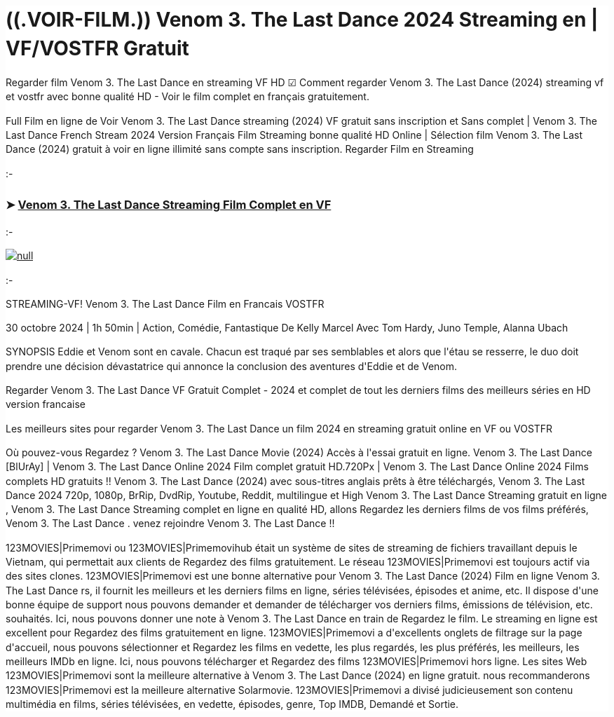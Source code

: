 # ((.VOIR-FILM.)) Venom 3. The Last Dance 2024 Streaming en | VF/VOSTFR Gratuit


Regarder film Venom 3. The Last Dance en streaming VF HD ☑ Comment regarder Venom 3. The Last Dance (2024) streaming vf et vostfr avec bonne qualité HD - Voir le film complet en français gratuitement.

Full Film en ligne de Voir Venom 3. The Last Dance streaming (2024) VF gratuit sans inscription et Sans complet | Venom 3. The Last Dance French Stream 2024 Version Français Film Streaming bonne qualité HD Online | Sélection film Venom 3. The Last Dance (2024) gratuit à voir en ligne illimité sans compte sans inscription. Regarder Film en Streaming

:-

### ➤ [Venom 3. The Last Dance Streaming Film Complet en VF](https://t.co/zKeu7LBxl1)

:-

[![null](https://static.wixstatic.com/media/855a25_043b5abeb4ae4d35ac003198e7fe56ed~mv2.gif)](https://t.co/zKeu7LBxl1)

:-

STREAMING-VF! Venom 3. The Last Dance Film en Francais VOSTFR

30 octobre 2024 | 1h 50min | Action, Comédie, Fantastique
De Kelly Marcel
Avec Tom Hardy, Juno Temple, Alanna Ubach

SYNOPSIS
Eddie et Venom sont en cavale. Chacun est traqué par ses semblables et alors que l'étau se resserre, le duo doit prendre une décision dévastatrice qui annonce la conclusion des aventures d'Eddie et de Venom.

Regarder Venom 3. The Last Dance VF Gratuit Complet - 2024 et complet de tout les derniers films des meilleurs séries en HD version francaise

Les meilleurs sites pour regarder Venom 3. The Last Dance un film 2024 en streaming gratuit online en VF ou VOSTFR

Où pouvez-vous Regardez ? Venom 3. The Last Dance Movie (2024) Accès à l'essai gratuit en ligne. Venom 3. The Last Dance [BlUrAy] | Venom 3. The Last Dance Online 2024 Film complet gratuit HD.720Px | Venom 3. The Last Dance Online 2024 Films complets HD gratuits !! Venom 3. The Last Dance (2024) avec sous-titres anglais prêts à être téléchargés, Venom 3. The Last Dance 2024 720p, 1080p, BrRip, DvdRip, Youtube, Reddit, multilingue et High Venom 3. The Last Dance Streaming gratuit en ligne , Venom 3. The Last Dance Streaming complet en ligne en qualité HD, allons Regardez les derniers films de vos films préférés, Venom 3. The Last Dance . venez rejoindre Venom 3. The Last Dance !!

123MOVIES|Primemovi ou 123MOVIES|Primemovihub était un système de sites de streaming de fichiers travaillant depuis le Vietnam, qui permettait aux clients de Regardez des films gratuitement. Le réseau 123MOVIES|Primemovi est toujours actif via des sites clones. 123MOVIES|Primemovi est une bonne alternative pour Venom 3. The Last Dance (2024) Film en ligne Venom 3. The Last Dance rs, il fournit les meilleurs et les derniers films en ligne, séries télévisées, épisodes et anime, etc. Il dispose d'une bonne équipe de support nous pouvons demander et demander de télécharger vos derniers films, émissions de télévision, etc. souhaités. Ici, nous pouvons donner une note à Venom 3. The Last Dance en train de Regardez le film. Le streaming en ligne est excellent pour Regardez des films gratuitement en ligne. 123MOVIES|Primemovi a d'excellents onglets de filtrage sur la page d'accueil, nous pouvons sélectionner et Regardez les films en vedette, les plus regardés, les plus préférés, les meilleurs, les meilleurs IMDb en ligne. Ici, nous pouvons télécharger et Regardez des films 123MOVIES|Primemovi hors ligne. Les sites Web 123MOVIES|Primemovi sont la meilleure alternative à Venom 3. The Last Dance (2024) en ligne gratuit. nous recommanderons 123MOVIES|Primemovi est la meilleure alternative Solarmovie. 123MOVIES|Primemovi a divisé judicieusement son contenu multimédia en films, séries télévisées, en vedette, épisodes, genre, Top IMDB, Demandé et Sortie.

